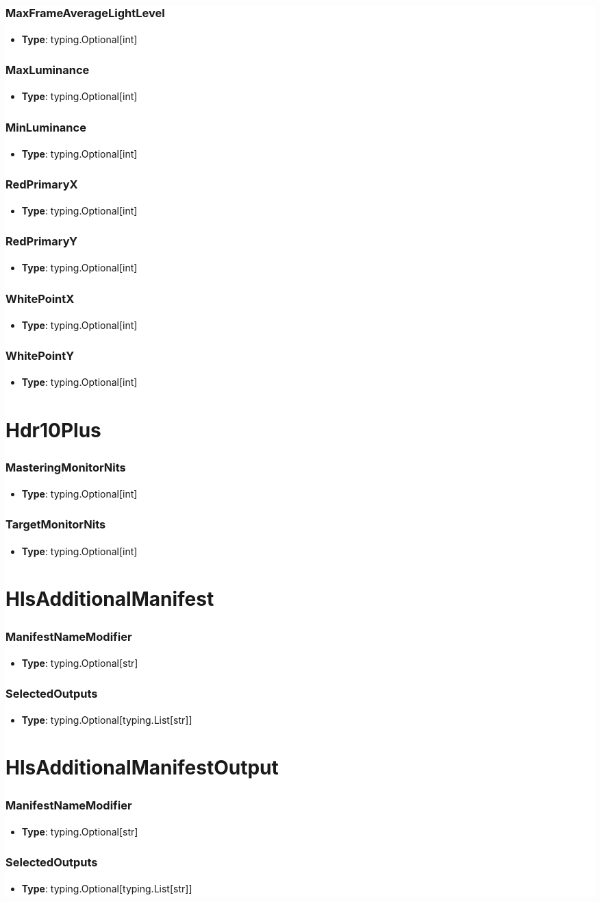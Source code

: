 ### MaxFrameAverageLightLevel
- **Type**: typing.Optional[int]

### MaxLuminance
- **Type**: typing.Optional[int]

### MinLuminance
- **Type**: typing.Optional[int]

### RedPrimaryX
- **Type**: typing.Optional[int]

### RedPrimaryY
- **Type**: typing.Optional[int]

### WhitePointX
- **Type**: typing.Optional[int]

### WhitePointY
- **Type**: typing.Optional[int]


# Hdr10Plus

### MasteringMonitorNits
- **Type**: typing.Optional[int]

### TargetMonitorNits
- **Type**: typing.Optional[int]


# HlsAdditionalManifest

### ManifestNameModifier
- **Type**: typing.Optional[str]

### SelectedOutputs
- **Type**: typing.Optional[typing.List[str]]


# HlsAdditionalManifestOutput

### ManifestNameModifier
- **Type**: typing.Optional[str]

### SelectedOutputs
- **Type**: typing.Optional[typing.List[str]]
